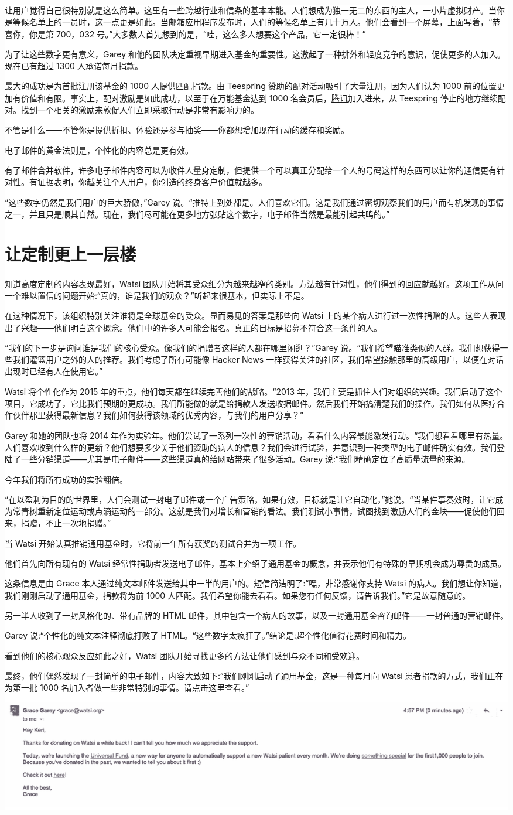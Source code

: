 让用户觉得自己很特别就是这么简单。这里有一些跨越行业和信条的基本本能。人们想成为独一无二的东西的主人，一小片虚拟财产。当你是等候名单上的一员时，这一点更是如此。当[邮箱](http://www.mailboxapp.com "null")应用程序发布时，人们的等候名单上有几十万人。他们会看到一个屏幕，上面写着，“恭喜你，你是第 700，032 号。”大多数人首先想到的是，“哇，这么多人想要这个产品，它一定很棒！”

为了让这些数字更有意义，Garey 和他的团队决定重视早期进入基金的重要性。这激起了一种排外和轻度竞争的意识，促使更多的人加入。现在已有超过 1300 人承诺每月捐款。

最大的成功是为首批注册该基金的 1000 人提供匹配捐款。由 [Teespring](http://www.teespring.com "null") 赞助的配对活动吸引了大量注册，因为人们认为 1000 前的位置更加有价值和有限。事实上，配对激励是如此成功，以至于在万能基金达到 1000 名会员后，[腾讯](http://www.tencent.com "null")加入进来，从 Teespring 停止的地方继续配对。找到一个相关的激励来敦促人们立即采取行动是非常有影响力的。

不管是什么——不管你是提供折扣、体验还是参与抽奖——你都想增加现在行动的缓存和奖励。

电子邮件的黄金法则是，个性化的内容总是更有效。

有了邮件合并软件，许多电子邮件内容可以为收件人量身定制，但提供一个可以真正分配给一个人的号码这样的东西可以让你的通信更有针对性。有证据表明，你越关注个人用户，你创造的终身客户价值就越多。

“这些数字仍然是我们用户的巨大骄傲，”Garey 说。“推特上到处都是。人们喜欢它们。这是我们通过密切观察我们的用户而有机发现的事情之一，并且只是顺其自然。现在，我们尽可能在更多地方张贴这个数字，电子邮件当然是最能引起共鸣的。”

# 让定制更上一层楼

知道高度定制的内容表现最好，Watsi 团队开始将其受众细分为越来越窄的类别。方法越有针对性，他们得到的回应就越好。这项工作从问一个难以置信的问题开始:“真的，谁是我们的观众？”听起来很基本，但实际上不是。

在这种情况下，该组织特别关注谁将是全球基金的受众。显而易见的答案是那些向 Watsi 上的某个病人进行过一次性捐赠的人。这些人表现出了兴趣——他们明白这个概念。他们中的许多人可能会报名。真正的目标是招募不符合这一条件的人。

“我们的下一步是询问谁是我们的核心受众。像我们的捐赠者这样的人都在哪里闲逛？”Garey 说。“我们希望瞄准类似的人群。我们想获得一些我们灌篮用户之外的人的推荐。我们考虑了所有可能像 Hacker News 一样获得关注的社区，我们希望接触那里的高级用户，以便在对话出现时已经有人在使用它。”

Watsi 将个性化作为 2015 年的重点，他们每天都在继续完善他们的战略。“2013 年，我们主要是抓住人们对组织的兴趣。我们启动了这个项目，它成功了，它比我们预期的更成功。我们所能做的就是给捐款人发送收据邮件。然后我们开始搞清楚我们的操作。我们如何从医疗合作伙伴那里获得最新信息？我们如何获得该领域的优秀内容，与我们的用户分享？”

Garey 和她的团队也将 2014 年作为实验年。他们尝试了一系列一次性的营销活动，看看什么内容最能激发行动。“我们想看看哪里有热量。人们喜欢收到什么样的更新？他们想要多少关于他们资助的病人的信息？我们会进行试验，并意识到一种类型的电子邮件确实有效。我们登陆了一些分销渠道——尤其是电子邮件——这些渠道真的给网站带来了很多活动。Garey 说:“我们精确定位了高质量流量的来源。

今年我们将所有成功的实验翻倍。

“在以盈利为目的的世界里，人们会测试一封电子邮件或一个广告策略，如果有效，目标就是让它自动化，”她说。“当某件事奏效时，让它成为常青树重新定位运动或点滴运动的一部分。这就是我们对增长和营销的看法。我们测试小事情，试图找到激励人们的金块——促使他们回来，捐赠，不止一次地捐赠。”

当 Watsi 开始认真推销通用基金时，它将前一年所有获奖的测试合并为一项工作。

他们首先向所有现有的 Watsi 经常性捐助者发送电子邮件，基本上介绍了通用基金的概念，并表示他们有特殊的早期机会成为尊贵的成员。

这条信息是由 Grace 本人通过纯文本邮件发送给其中一半的用户的。短信简洁明了:“嘿，非常感谢你支持 Watsi 的病人。我们想让你知道，我们刚刚启动了通用基金，捐款将为前 1000 人匹配。我们希望你能去看看。如果您有任何反馈，请告诉我们。”它是故意随意的。

另一半人收到了一封风格化的、带有品牌的 HTML 邮件，其中包含一个病人的故事，以及一封通用基金咨询邮件——一封普通的营销邮件。

Garey 说:“个性化的纯文本注释彻底打败了 HTML。“这些数字太疯狂了。”结论是:超个性化值得花费时间和精力。

看到他们的核心观众反应如此之好，Watsi 团队开始寻找更多的方法让他们感到与众不同和受欢迎。

最终，他们偶然发现了一封简单的电子邮件，内容大致如下:“我们刚刚启动了通用基金，这是一种每月向 Watsi 患者捐款的方式，我们正在为第一批 1000 名加入者做一些非常特别的事情。请点击这里查看。”

![](img/f238def6335f60209800e65e66f96211.png)
